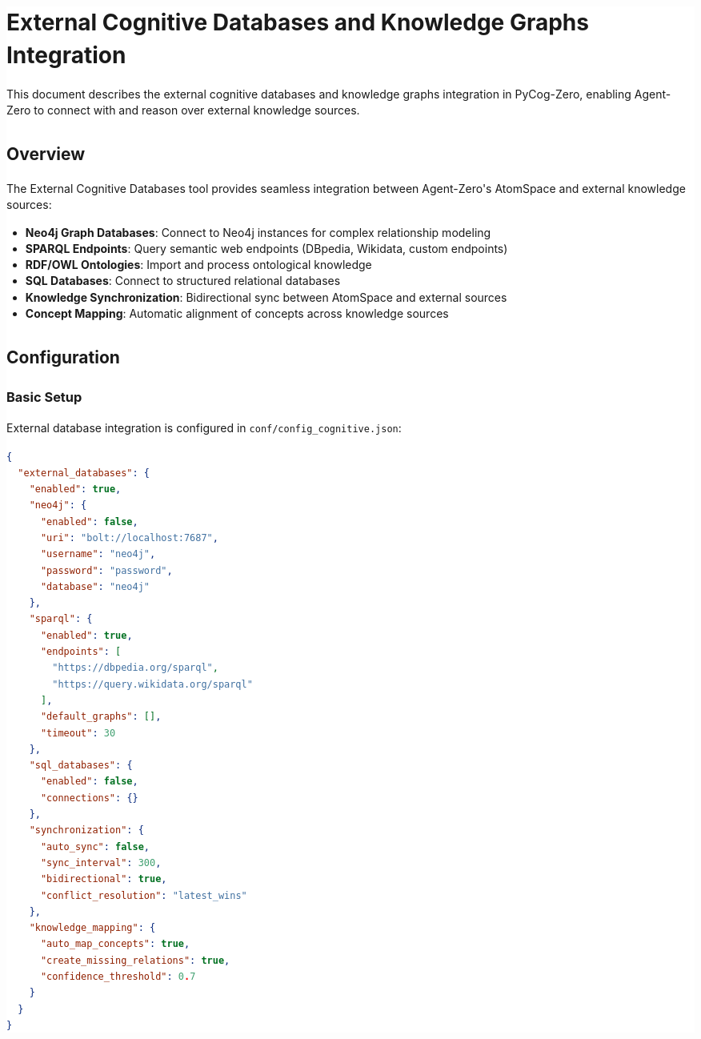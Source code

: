 # External Cognitive Databases and Knowledge Graphs Integration

This document describes the external cognitive databases and knowledge graphs integration in PyCog-Zero, enabling Agent-Zero to connect with and reason over external knowledge sources.

## Overview

The External Cognitive Databases tool provides seamless integration between Agent-Zero's AtomSpace and external knowledge sources:

- **Neo4j Graph Databases**: Connect to Neo4j instances for complex relationship modeling
- **SPARQL Endpoints**: Query semantic web endpoints (DBpedia, Wikidata, custom endpoints)  
- **RDF/OWL Ontologies**: Import and process ontological knowledge
- **SQL Databases**: Connect to structured relational databases
- **Knowledge Synchronization**: Bidirectional sync between AtomSpace and external sources
- **Concept Mapping**: Automatic alignment of concepts across knowledge sources

## Configuration

### Basic Setup

External database integration is configured in `conf/config_cognitive.json`:

```json
{
  "external_databases": {
    "enabled": true,
    "neo4j": {
      "enabled": false,
      "uri": "bolt://localhost:7687",
      "username": "neo4j", 
      "password": "password",
      "database": "neo4j"
    },
    "sparql": {
      "enabled": true,
      "endpoints": [
        "https://dbpedia.org/sparql",
        "https://query.wikidata.org/sparql"
      ],
      "default_graphs": [],
      "timeout": 30
    },
    "sql_databases": {
      "enabled": false,
      "connections": {}
    },
    "synchronization": {
      "auto_sync": false,
      "sync_interval": 300,
      "bidirectional": true,
      "conflict_resolution": "latest_wins"
    },
    "knowledge_mapping": {
      "auto_map_concepts": true,
      "create_missing_relations": true,
      "confidence_threshold": 0.7
    }
  }
}
```

